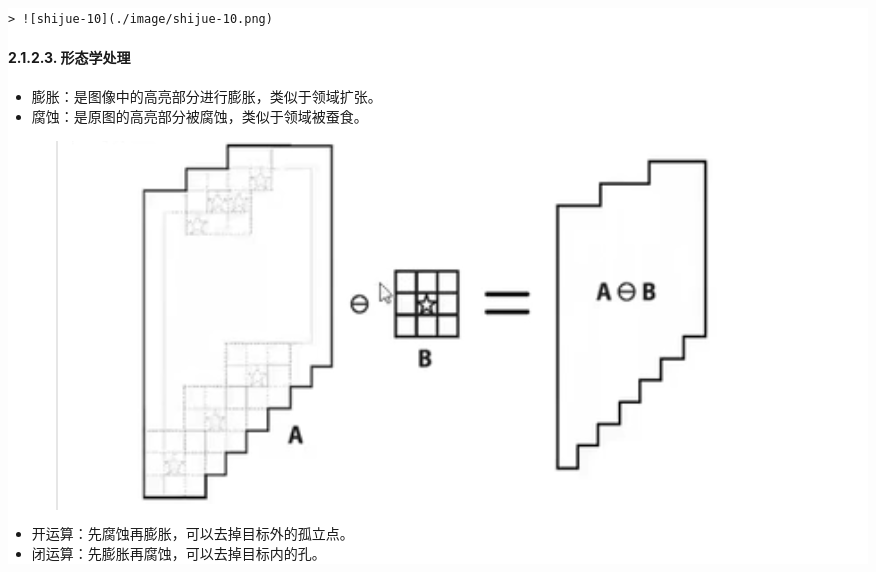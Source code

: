     > ![shijue-10](./image/shijue-10.png)

#### 2.1.2.3. 形态学处理

- 膨胀：是图像中的高亮部分进行膨胀，类似于领域扩张。
- 腐蚀：是原图的高亮部分被腐蚀，类似于领域被蚕食。
  > ![shijue-11](./image/shijue-11.png)
- 开运算：先腐蚀再膨胀，可以去掉目标外的孤立点。
- 闭运算：先膨胀再腐蚀，可以去掉目标内的孔。
